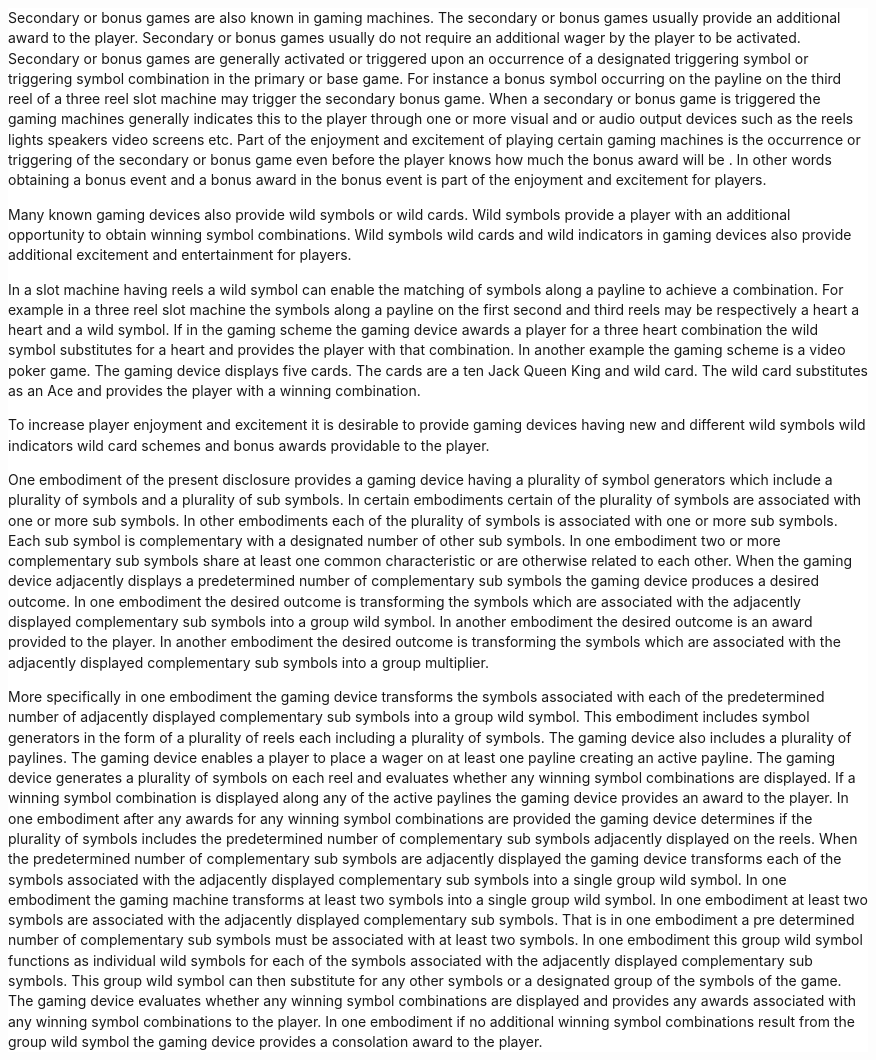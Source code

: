 Secondary or bonus games are also known in gaming machines. The secondary or bonus games usually provide an additional award to the player. Secondary or bonus games usually do not require an additional wager by the player to be activated. Secondary or bonus games are generally activated or triggered upon an occurrence of a designated triggering symbol or triggering symbol combination in the primary or base game. For instance a bonus symbol occurring on the payline on the third reel of a three reel slot machine may trigger the secondary bonus game. When a secondary or bonus game is triggered the gaming machines generally indicates this to the player through one or more visual and or audio output devices such as the reels lights speakers video screens etc. Part of the enjoyment and excitement of playing certain gaming machines is the occurrence or triggering of the secondary or bonus game even before the player knows how much the bonus award will be . In other words obtaining a bonus event and a bonus award in the bonus event is part of the enjoyment and excitement for players.

Many known gaming devices also provide wild symbols or wild cards. Wild symbols provide a player with an additional opportunity to obtain winning symbol combinations. Wild symbols wild cards and wild indicators in gaming devices also provide additional excitement and entertainment for players.

In a slot machine having reels a wild symbol can enable the matching of symbols along a payline to achieve a combination. For example in a three reel slot machine the symbols along a payline on the first second and third reels may be respectively a heart a heart and a wild symbol. If in the gaming scheme the gaming device awards a player for a three heart combination the wild symbol substitutes for a heart and provides the player with that combination. In another example the gaming scheme is a video poker game. The gaming device displays five cards. The cards are a ten Jack Queen King and wild card. The wild card substitutes as an Ace and provides the player with a winning combination.

To increase player enjoyment and excitement it is desirable to provide gaming devices having new and different wild symbols wild indicators wild card schemes and bonus awards providable to the player.

One embodiment of the present disclosure provides a gaming device having a plurality of symbol generators which include a plurality of symbols and a plurality of sub symbols. In certain embodiments certain of the plurality of symbols are associated with one or more sub symbols. In other embodiments each of the plurality of symbols is associated with one or more sub symbols. Each sub symbol is complementary with a designated number of other sub symbols. In one embodiment two or more complementary sub symbols share at least one common characteristic or are otherwise related to each other. When the gaming device adjacently displays a predetermined number of complementary sub symbols the gaming device produces a desired outcome. In one embodiment the desired outcome is transforming the symbols which are associated with the adjacently displayed complementary sub symbols into a group wild symbol. In another embodiment the desired outcome is an award provided to the player. In another embodiment the desired outcome is transforming the symbols which are associated with the adjacently displayed complementary sub symbols into a group multiplier.

More specifically in one embodiment the gaming device transforms the symbols associated with each of the predetermined number of adjacently displayed complementary sub symbols into a group wild symbol. This embodiment includes symbol generators in the form of a plurality of reels each including a plurality of symbols. The gaming device also includes a plurality of paylines. The gaming device enables a player to place a wager on at least one payline creating an active payline. The gaming device generates a plurality of symbols on each reel and evaluates whether any winning symbol combinations are displayed. If a winning symbol combination is displayed along any of the active paylines the gaming device provides an award to the player. In one embodiment after any awards for any winning symbol combinations are provided the gaming device determines if the plurality of symbols includes the predetermined number of complementary sub symbols adjacently displayed on the reels. When the predetermined number of complementary sub symbols are adjacently displayed the gaming device transforms each of the symbols associated with the adjacently displayed complementary sub symbols into a single group wild symbol. In one embodiment the gaming machine transforms at least two symbols into a single group wild symbol. In one embodiment at least two symbols are associated with the adjacently displayed complementary sub symbols. That is in one embodiment a pre determined number of complementary sub symbols must be associated with at least two symbols. In one embodiment this group wild symbol functions as individual wild symbols for each of the symbols associated with the adjacently displayed complementary sub symbols. This group wild symbol can then substitute for any other symbols or a designated group of the symbols of the game. The gaming device evaluates whether any winning symbol combinations are displayed and provides any awards associated with any winning symbol combinations to the player. In one embodiment if no additional winning symbol combinations result from the group wild symbol the gaming device provides a consolation award to the player.
